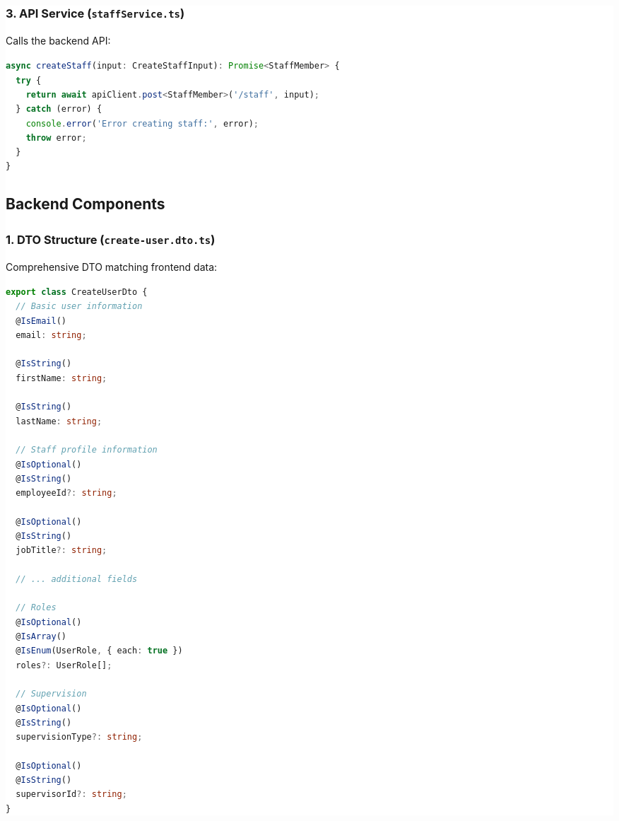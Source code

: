 ### 3. API Service (`staffService.ts`)

Calls the backend API:

```typescript
async createStaff(input: CreateStaffInput): Promise<StaffMember> {
  try {
    return await apiClient.post<StaffMember>('/staff', input);
  } catch (error) {
    console.error('Error creating staff:', error);
    throw error;
  }
}
```

## Backend Components

### 1. DTO Structure (`create-user.dto.ts`)

Comprehensive DTO matching frontend data:

```typescript
export class CreateUserDto {
  // Basic user information
  @IsEmail()
  email: string;

  @IsString()
  firstName: string;

  @IsString()
  lastName: string;

  // Staff profile information
  @IsOptional()
  @IsString()
  employeeId?: string;

  @IsOptional()
  @IsString()
  jobTitle?: string;

  // ... additional fields

  // Roles
  @IsOptional()
  @IsArray()
  @IsEnum(UserRole, { each: true })
  roles?: UserRole[];

  // Supervision
  @IsOptional()
  @IsString()
  supervisionType?: string;

  @IsOptional()
  @IsString()
  supervisorId?: string;
}
```
